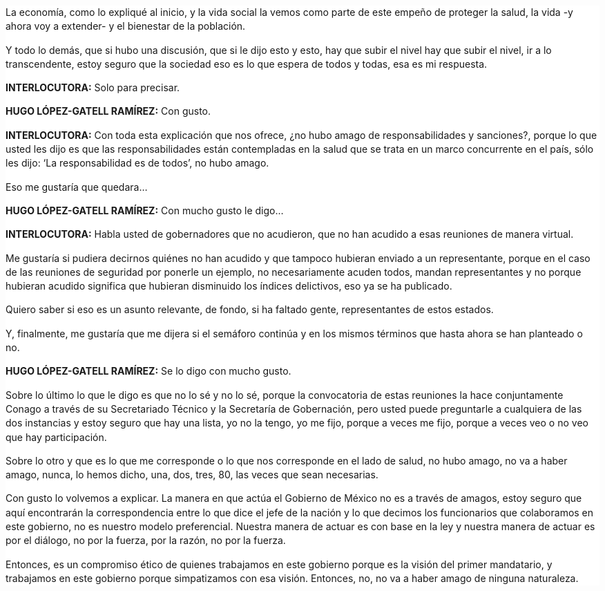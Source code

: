 La economía, como lo expliqué al inicio, y la vida social la vemos como parte
de este empeño de proteger la salud, la vida -y ahora voy a extender- y el
bienestar de la población.

Y todo lo demás, que si hubo una discusión, que si le dijo esto y esto, hay
que subir el nivel hay que subir el nivel, ir a lo transcendente, estoy seguro
que la sociedad eso es lo que espera de todos y todas, esa es mi respuesta.

**INTERLOCUTORA:** Solo para precisar.

**HUGO LÓPEZ-GATELL RAMÍREZ:** Con gusto.

**INTERLOCUTORA:** Con toda esta explicación que nos ofrece, ¿no hubo amago de
responsabilidades y sanciones?, porque lo que usted les dijo es que las
responsabilidades están contempladas en la salud que se trata en un marco
concurrente en el país, sólo les dijo: ‘La responsabilidad es de todos’, no
hubo amago.

Eso me gustaría que quedara…

**HUGO LÓPEZ-GATELL RAMÍREZ:** Con mucho gusto le digo…

**INTERLOCUTORA:** Habla usted de gobernadores que no acudieron, que no han
acudido a esas reuniones de manera virtual.

Me gustaría si pudiera decirnos quiénes no han acudido y que tampoco hubieran
enviado a un representante, porque en el caso de las reuniones de seguridad
por ponerle un ejemplo, no necesariamente acuden todos, mandan representantes
y no porque hubieran acudido significa que hubieran disminuido los índices
delictivos, eso ya se ha publicado.

Quiero saber si eso es un asunto relevante, de fondo, si ha faltado gente,
representantes de estos estados.

Y, finalmente, me gustaría que me dijera si el semáforo continúa y en los
mismos términos que hasta ahora se han planteado o no.

**HUGO LÓPEZ-GATELL RAMÍREZ:** Se lo digo con mucho gusto.

Sobre lo último lo que le digo es que no lo sé y no lo sé, porque la
convocatoria de estas reuniones la hace conjuntamente Conago a través de su
Secretariado Técnico y la Secretaría de Gobernación, pero usted puede
preguntarle a cualquiera de las dos instancias y estoy seguro que hay una
lista, yo no la tengo, yo me fijo, porque a veces me fijo, porque a veces veo
o no veo que hay participación.

Sobre lo otro y que es lo que me corresponde o lo que nos corresponde en el
lado de salud, no hubo amago, no va a haber amago, nunca, lo hemos dicho, una,
dos, tres, 80, las veces que sean necesarias.

Con gusto lo volvemos a explicar. La manera en que actúa el Gobierno de México
no es a través de amagos, estoy seguro que aquí encontrarán la correspondencia
entre lo que dice el jefe de la nación y lo que decimos los funcionarios que
colaboramos en este gobierno, no es nuestro modelo preferencial. Nuestra
manera de actuar es con base en la ley y nuestra manera de actuar es por el
diálogo, no por la fuerza, por la razón, no por la fuerza.

Entonces, es un compromiso ético de quienes trabajamos en este gobierno porque
es la visión del primer mandatario, y trabajamos en este gobierno porque
simpatizamos con esa visión. Entonces, no, no va a haber amago de ninguna
naturaleza.
